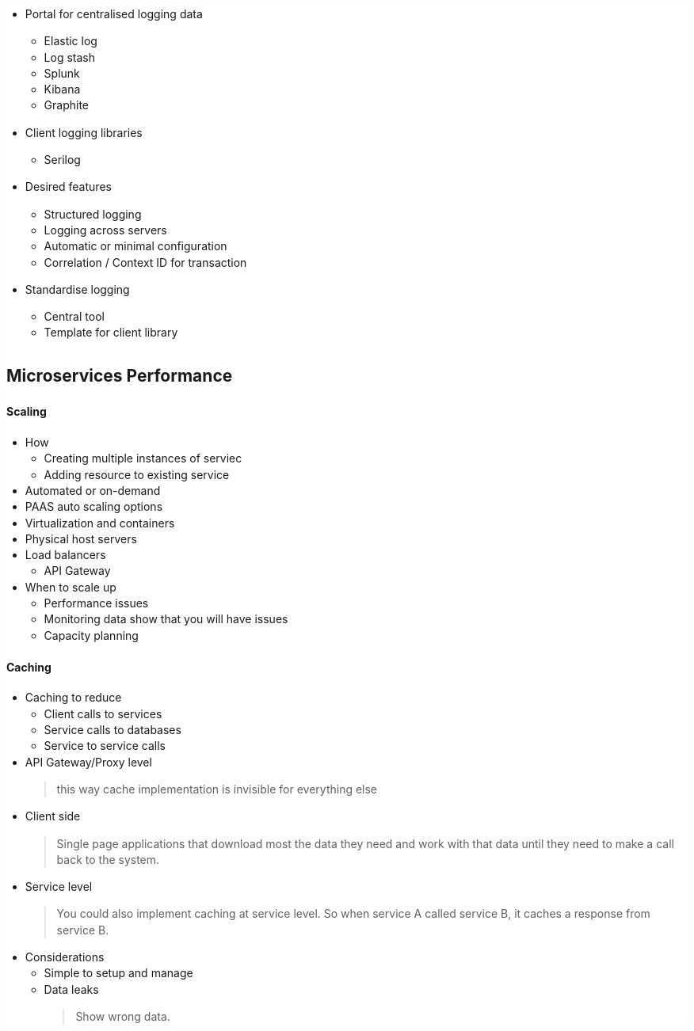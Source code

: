 - Portal for centralised logging data
  + Elastic log
  + Log stash
  + Splunk
  + Kibana
  + Graphite

- Client logging libraries
  + Serilog

- Desired features
  + Structured logging
  + Logging across servers
  + Automatic or minimal configuration
  + Correlation / Context ID for transaction

- Standardise logging
  + Central tool
  + Template for client library

## Microservices Performance

#### Scaling

- How
  + Creating multiple instances of serviec
  + Adding resource to existing service
- Automated or on-demand
- PAAS auto scaling options
- Virtualization and containers 
- Physical host servers
- Load balancers
  + API Gateway
- When to scale up
  + Performance issues
  + Monitoring data show that you will have issues
  + Capacity planning

#### Caching

- Caching to reduce
  + Client calls to services
  + Service calls to databases
  + Service to service calls
- API Gateway/Proxy level
  > this way cache implementation is invisible for everything else
- Client side
  > Single page applications that download most the data they need and work with that data until they need to make a call back to the system. 
- Service level
  > You could also implement caching at service level. So when service A called service B, it caches a response from service B. 
- Considerations
  + Simple to setup and manage
  + Data leaks
    > Show wrong data.
